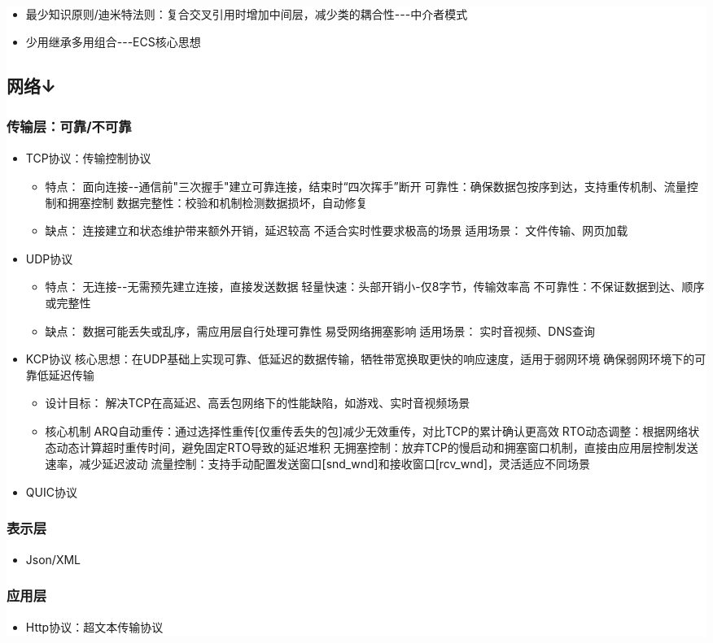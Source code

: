 - 最少知识原则/迪米特法则：复合交叉引用时增加中间层，减少类的耦合性---中介者模式

- 少用继承多用组合---ECS核心思想

## 网络↓

### 传输层：可靠/不可靠

- TCP协议：传输控制协议

	- 特点：
面向连接--通信前"三次握手"建立可靠连接，结束时“四次挥手”断开
可靠性：确保数据包按序到达，支持重传机制、流量控制和拥塞控制
数据完整性：校验和机制检测数据损坏，自动修复

	- 缺点：
连接建立和状态维护带来额外开销，延迟较高
不适合实时性要求极高的场景
适用场景：
文件传输、网页加载

- UDP协议

	- 特点：
无连接--无需预先建立连接，直接发送数据
轻量快速：头部开销小-仅8字节，传输效率高
不可靠性：不保证数据到达、顺序或完整性

	- 缺点：
数据可能丢失或乱序，需应用层自行处理可靠性
易受网络拥塞影响
适用场景：
实时音视频、DNS查询

- KCP协议
核心思想：在UDP基础上实现可靠、低延迟的数据传输，牺牲带宽换取更快的响应速度，适用于弱网环境
确保弱网环境下的可靠低延迟传输

	- 设计目标：
解决TCP在高延迟、高丢包网络下的性能缺陷，如游戏、实时音视频场景

	- 核心机制
ARQ自动重传：通过选择性重传[仅重传丢失的包]减少无效重传，对比TCP的累计确认更高效
RTO动态调整：根据网络状态动态计算超时重传时间，避免固定RTO导致的延迟堆积
无拥塞控制：放弃TCP的慢启动和拥塞窗口机制，直接由应用层控制发送速率，减少延迟波动
流量控制：支持手动配置发送窗口[snd_wnd]和接收窗口[rcv_wnd]，灵活适应不同场景

- QUIC协议

### 表示层

- Json/XML

### 应用层

- Http协议：超文本传输协议
